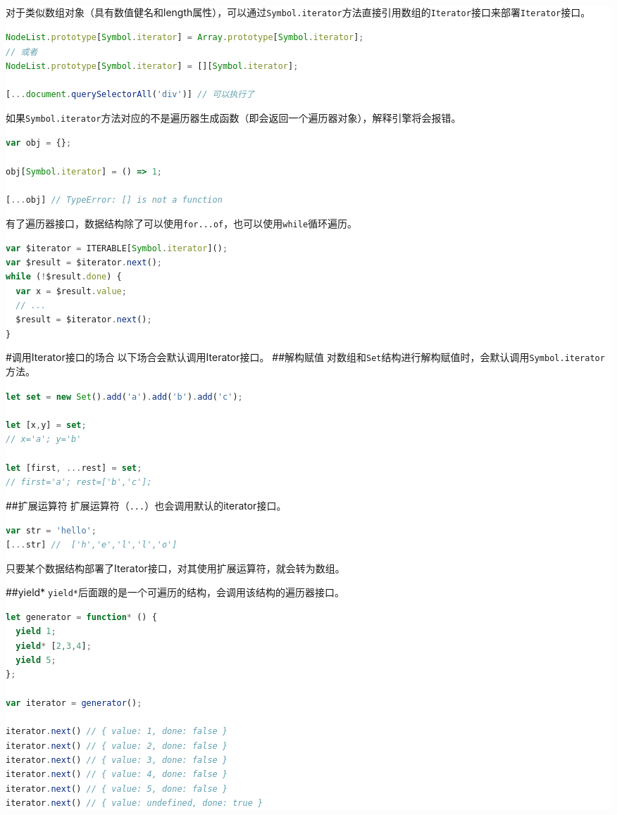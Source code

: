 对于类似数组对象（具有数值健名和length属性），可以通过`Symbol.iterator`方法直接引用数组的`Iterator`接口来部署`Iterator`接口。
```javascript
NodeList.prototype[Symbol.iterator] = Array.prototype[Symbol.iterator];
// 或者
NodeList.prototype[Symbol.iterator] = [][Symbol.iterator];

[...document.querySelectorAll('div')] // 可以执行了
```

如果`Symbol.iterator`方法对应的不是遍历器生成函数（即会返回一个遍历器对象），解释引擎将会报错。
```javascript
var obj = {};

obj[Symbol.iterator] = () => 1;

[...obj] // TypeError: [] is not a function
```

有了遍历器接口，数据结构除了可以使用`for...of`，也可以使用`while`循环遍历。
```javascript
var $iterator = ITERABLE[Symbol.iterator]();
var $result = $iterator.next();
while (!$result.done) {
  var x = $result.value;
  // ...
  $result = $iterator.next();
}
```
#调用Iterator接口的场合
以下场合会默认调用Iterator接口。
##解构赋值
对数组和`Set`结构进行解构赋值时，会默认调用`Symbol.iterator`方法。
```javascript
let set = new Set().add('a').add('b').add('c');

let [x,y] = set;
// x='a'; y='b'

let [first, ...rest] = set;
// first='a'; rest=['b','c'];
```
##扩展运算符
扩展运算符（`...`）也会调用默认的iterator接口。
```javascript
var str = 'hello';
[...str] //  ['h','e','l','l','o']
```
只要某个数据结构部署了Iterator接口，对其使用扩展运算符，就会转为数组。

##yield*
`yield*`后面跟的是一个可遍历的结构，会调用该结构的遍历器接口。
```javascript
let generator = function* () {
  yield 1;
  yield* [2,3,4];
  yield 5;
};

var iterator = generator();

iterator.next() // { value: 1, done: false }
iterator.next() // { value: 2, done: false }
iterator.next() // { value: 3, done: false }
iterator.next() // { value: 4, done: false }
iterator.next() // { value: 5, done: false }
iterator.next() // { value: undefined, done: true }
```